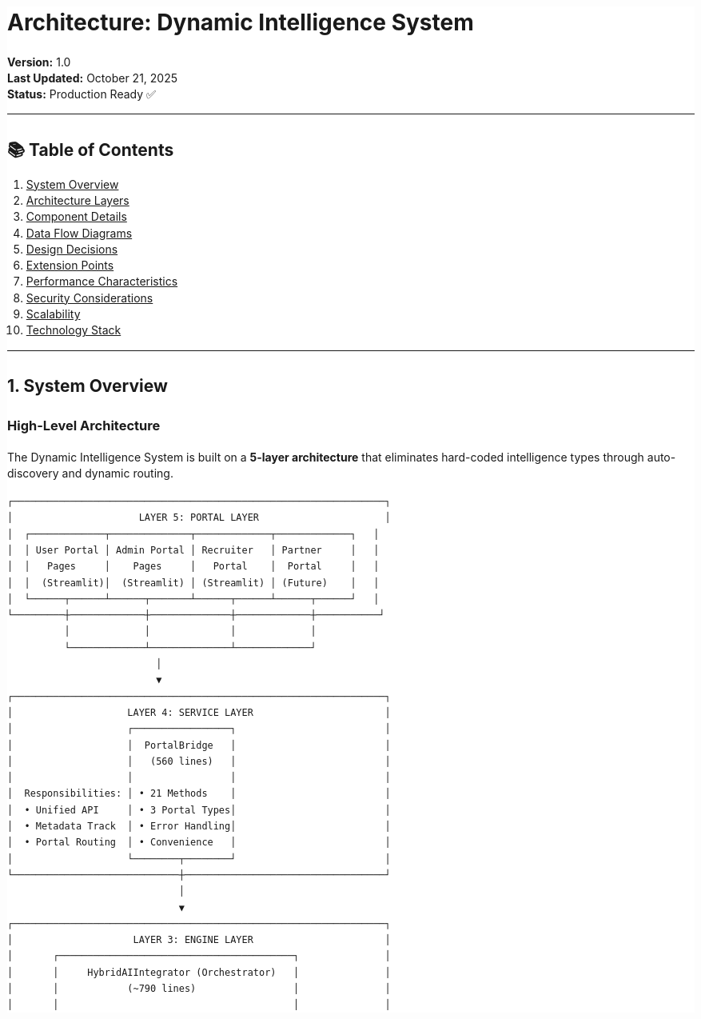 # Architecture: Dynamic Intelligence System

**Version:** 1.0  
**Last Updated:** October 21, 2025  
**Status:** Production Ready ✅

---

## 📚 Table of Contents

1. [System Overview](#system-overview)
2. [Architecture Layers](#architecture-layers)
3. [Component Details](#component-details)
4. [Data Flow Diagrams](#data-flow-diagrams)
5. [Design Decisions](#design-decisions)
6. [Extension Points](#extension-points)
7. [Performance Characteristics](#performance-characteristics)
8. [Security Considerations](#security-considerations)
9. [Scalability](#scalability)
10. [Technology Stack](#technology-stack)

---

## 1. System Overview

### High-Level Architecture

The Dynamic Intelligence System is built on a **5-layer architecture** that eliminates hard-coded intelligence types through auto-discovery and dynamic routing.

```
┌─────────────────────────────────────────────────────────────────┐
│                      LAYER 5: PORTAL LAYER                      │
│  ┌─────────────┬──────────────┬─────────────┬─────────────┐   │
│  │ User Portal │ Admin Portal │ Recruiter   │ Partner     │   │
│  │   Pages     │    Pages     │   Portal    │  Portal     │   │
│  │  (Streamlit)│  (Streamlit) │ (Streamlit) │ (Future)    │   │
│  └──────┬──────┴──────┬───────┴──────┬──────┴──────┬──────┘   │
└─────────┼─────────────┼──────────────┼─────────────┼───────────┘
          │             │              │             │
          └─────────────┴──────────────┴─────────────┘
                          │
                          ▼
┌─────────────────────────────────────────────────────────────────┐
│                    LAYER 4: SERVICE LAYER                       │
│                    ┌─────────────────┐                          │
│                    │  PortalBridge   │                          │
│                    │   (560 lines)   │                          │
│                    │                 │                          │
│  Responsibilities: │ • 21 Methods    │                          │
│  • Unified API     │ • 3 Portal Types│                          │
│  • Metadata Track  │ • Error Handling│                          │
│  • Portal Routing  │ • Convenience   │                          │
│                    └────────┬────────┘                          │
└─────────────────────────────┼───────────────────────────────────┘
                              │
                              ▼
┌─────────────────────────────────────────────────────────────────┐
│                     LAYER 3: ENGINE LAYER                       │
│       ┌─────────────────────────────────────────┐               │
│       │     HybridAIIntegrator (Orchestrator)   │               │
│       │            (~790 lines)                 │               │
│       │                                         │               │
```